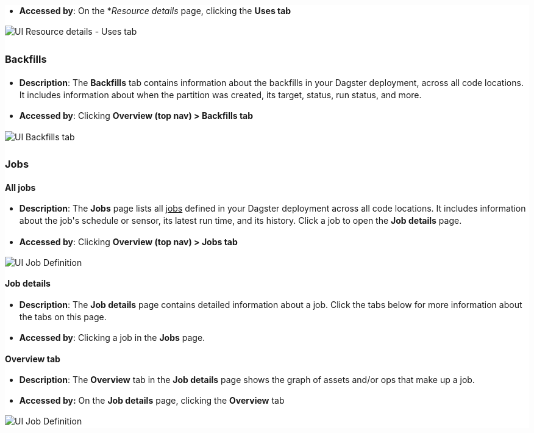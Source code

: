 - **Accessed by**: On the **Resource details* page, clicking the **Uses tab**

![UI Resource details - Uses tab](/images/guides/operate/webserver/resource-details-uses-tab.png)

</TabItem>
</Tabs>
</TabItem>
</Tabs>

### Backfills

- **Description**: The **Backfills** tab contains information about the backfills in your Dagster deployment, across all code locations. It includes information about when the partition was created, its target, status, run status, and more.

- **Accessed by**: Clicking **Overview (top nav) > Backfills tab**

![UI Backfills tab](/images/guides/operate/webserver/backfills-tab.png)

### Jobs

<Tabs>
<TabItem value="All jobs">

**All jobs**

- **Description**: The **Jobs** page lists all [jobs](/guides/build/assets/asset-jobs) defined in your Dagster deployment across all code locations. It includes information about the job's schedule or sensor, its latest run time, and its history. Click a job to open the **Job details** page.

- **Accessed by**: Clicking **Overview (top nav) > Jobs tab**

![UI Job Definition](/images/guides/operate/webserver/jobs-tab.png)

</TabItem>
<TabItem value="Job details">

**Job details**

- **Description**: The **Job details** page contains detailed information about a job. Click the tabs below for more information about the tabs on this page.

- **Accessed by**: Clicking a job in the **Jobs** page.

<Tabs>
<TabItem value="Overview tab">

**Overview tab**

- **Description**: The **Overview** tab in the **Job details** page shows the graph of assets and/or ops that make up a job.

- **Accessed by:** On the **Job details** page, clicking the **Overview** tab

![UI Job Definition](/images/guides/operate/webserver/job-definition-with-ops.png)

</TabItem>
<TabItem value="Launchpad tab">
